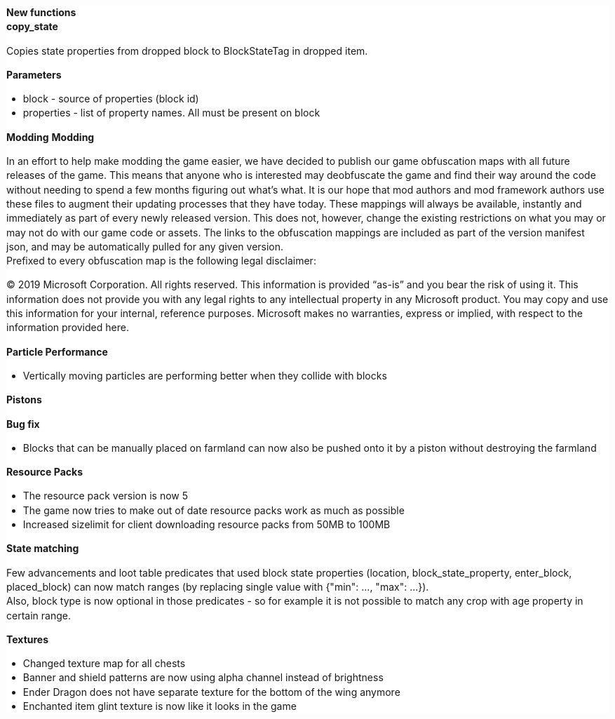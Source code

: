  **New functions**<br>
 **copy\_state**<br>

Copies state properties from dropped block to BlockStateTag in dropped item.

**Parameters**<br>

*   block - source of properties (block id)
*   properties - list of property names. All must be present on block

**Modding**
**Modding**

In an effort to help make modding the game easier, we have decided to publish our game obfuscation maps with all future releases of the game. This means that anyone who is interested may deobfuscate the game and find their way around the code without needing to spend a few months figuring out what’s what. It is our hope that mod authors and mod framework authors use these files to augment their updating processes that they have today. These mappings will always be available, instantly and immediately as part of every newly released version. This does not, however, change the existing restrictions on what you may or may not do with our game code or assets. The links to the obfuscation mappings are included as part of the version manifest json, and may be automatically pulled for any given version.  
Prefixed to every obfuscation map is the following legal disclaimer:

© 2019 Microsoft Corporation. All rights reserved. This information is provided “as-is” and you bear the risk of using it. This information does not provide you with any legal rights to any intellectual property in any Microsoft product. You may copy and use this information for your internal, reference purposes. Microsoft makes no warranties, express or implied, with respect to the information provided here.

**Particle Performance**<br>

*   Vertically moving particles are performing better when they collide with blocks

**Pistons**<br>


 **Bug fix**<br>

*   Blocks that can be manually placed on farmland can now also be pushed onto it by a piston without destroying the farmland

**Resource Packs**<br>

*   The resource pack version is now 5
*   The game now tries to make out of date resource packs work as much as possible
*   Increased sizelimit for client downloading resource packs from 50MB to 100MB

**State matching**<br>

Few advancements and loot table predicates that used block state properties (location, block\_state\_property, enter\_block, placed\_block) can now match ranges (by replacing single value with {"min": ..., "max": ...}).  
Also, block type is now optional in those predicates - so for example it is not possible to match any crop with age property in certain range.

**Textures**<br>

*   Changed texture map for all chests
*   Banner and shield patterns are now using alpha channel instead of brightness
*   Ender Dragon does not have separate texture for the bottom of the wing anymore
*   Enchanted item glint texture is now like it looks in the game
